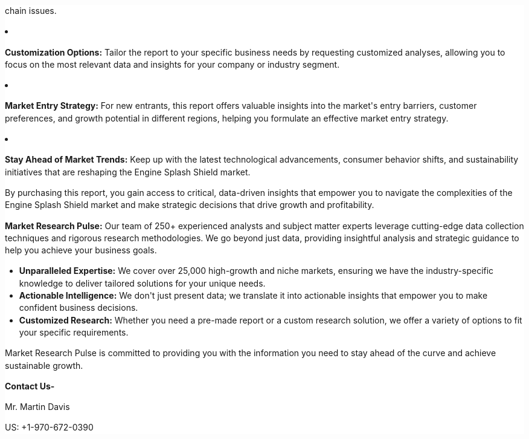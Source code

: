 chain issues.</p></li><li><p><strong>Customization Options:</strong> Tailor the report to your specific business needs by requesting customized analyses, allowing you to focus on the most relevant data and insights for your company or industry segment.</p></li><li><p><strong>Market Entry Strategy:</strong> For new entrants, this report offers valuable insights into the market's entry barriers, customer preferences, and growth potential in different regions, helping you formulate an effective market entry strategy.</p></li><li><p><strong>Stay Ahead of Market Trends:</strong> Keep up with the latest technological advancements, consumer behavior shifts, and sustainability initiatives that are reshaping the Engine Splash Shield market.</p></li></ol><p>By purchasing this report, you gain access to critical, data-driven insights that empower you to navigate the complexities of the Engine Splash Shield market and make strategic decisions that drive growth and profitability.</p><p><strong>Market Research Pulse:</strong>&nbsp;Our team of 250+ experienced analysts and subject matter experts leverage cutting-edge data collection techniques and rigorous research methodologies. We go beyond just data, providing insightful analysis and strategic guidance to help you achieve your business goals.</p><ul><li><strong>Unparalleled Expertise:</strong>&nbsp;We cover over 25,000 high-growth and niche markets, ensuring we have the industry-specific knowledge to deliver tailored solutions for your unique needs.</li><li><strong>Actionable Intelligence:</strong>&nbsp;We don't just present data; we translate it into actionable insights that empower you to make confident business decisions.</li><li><strong>Customized Research:</strong>&nbsp;Whether you need a pre-made report or a custom research solution, we offer a variety of options to fit your specific requirements.</li></ul><p>Market Research Pulse is committed to providing you with the information you need to stay ahead of the curve and achieve sustainable growth.</p><p><strong>Contact Us-</strong></p><p>Mr. Martin Davis</p><p>US: +1-970-672-0390</p>
